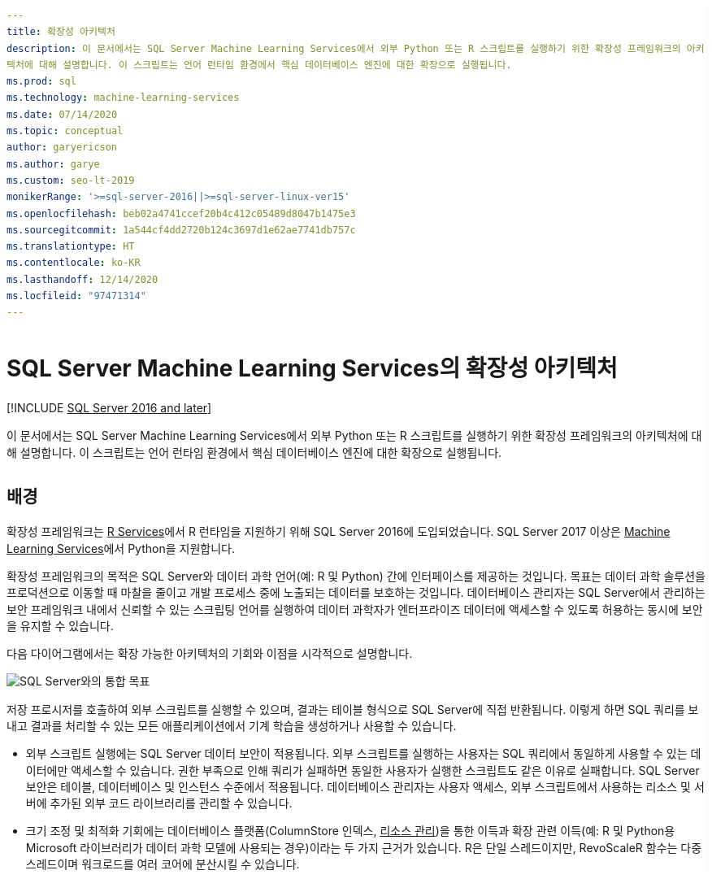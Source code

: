 ```yaml
---
title: 확장성 아키텍처
description: 이 문서에서는 SQL Server Machine Learning Services에서 외부 Python 또는 R 스크립트를 실행하기 위한 확장성 프레임워크의 아키텍처에 대해 설명합니다. 이 스크립트는 언어 런타임 환경에서 핵심 데이터베이스 엔진에 대한 확장으로 실행됩니다.
ms.prod: sql
ms.technology: machine-learning-services
ms.date: 07/14/2020
ms.topic: conceptual
author: garyericson
ms.author: garye
ms.custom: seo-lt-2019
monikerRange: '>=sql-server-2016||>=sql-server-linux-ver15'
ms.openlocfilehash: beb02a4741ccef20b4c412c05489d8047b1475e3
ms.sourcegitcommit: 1a544cf4dd2720b124c3697d1e62ae7741db757c
ms.translationtype: HT
ms.contentlocale: ko-KR
ms.lasthandoff: 12/14/2020
ms.locfileid: "97471314"
---
```

# <a name="extensibility-architecture-in-sql-server-machine-learning-services"></a>SQL Server Machine Learning Services의 확장성 아키텍처 
[!INCLUDE [SQL Server 2016 and later](../../includes/applies-to-version/sqlserver2016.md)]

이 문서에서는 SQL Server Machine Learning Services에서 외부 Python 또는 R 스크립트를 실행하기 위한 확장성 프레임워크의 아키텍처에 대해 설명합니다. 이 스크립트는 언어 런타임 환경에서 핵심 데이터베이스 엔진에 대한 확장으로 실행됩니다.

## <a name="background"></a>배경

확장성 프레임워크는 [R Services](../r/sql-server-r-services.md)에서 R 런타임을 지원하기 위해 SQL Server 2016에 도입되었습니다. SQL Server 2017 이상은 [Machine Learning Services](../sql-server-machine-learning-services.md)에서 Python을 지원합니다.

확장성 프레임워크의 목적은 SQL Server와 데이터 과학 언어(예: R 및 Python) 간에 인터페이스를 제공하는 것입니다. 목표는 데이터 과학 솔루션을 프로덕션으로 이동할 때 마찰을 줄이고 개발 프로세스 중에 노출되는 데이터를 보호하는 것입니다. 데이터베이스 관리자는 SQL Server에서 관리하는 보안 프레임워크 내에서 신뢰할 수 있는 스크립팅 언어를 실행하여 데이터 과학자가 엔터프라이즈 데이터에 액세스할 수 있도록 허용하는 동시에 보안을 유지할 수 있습니다.

다음 다이어그램에서는 확장 가능한 아키텍처의 기회와 이점을 시각적으로 설명합니다.

  ![SQL Server와의 통합 목표](../media/ml-service-value-add.png "Machine Learning Services 값 추가")

저장 프로시저를 호출하여 외부 스크립트를 실행할 수 있으며, 결과는 테이블 형식으로 SQL Server에 직접 반환됩니다. 이렇게 하면 SQL 쿼리를 보내고 결과를 처리할 수 있는 모든 애플리케이션에서 기계 학습을 생성하거나 사용할 수 있습니다.

+ 외부 스크립트 실행에는 SQL Server 데이터 보안이 적용됩니다. 외부 스크립트를 실행하는 사용자는 SQL 쿼리에서 동일하게 사용할 수 있는 데이터에만 액세스할 수 있습니다. 권한 부족으로 인해 쿼리가 실패하면 동일한 사용자가 실행한 스크립트도 같은 이유로 실패합니다. SQL Server 보안은 테이블, 데이터베이스 및 인스턴스 수준에서 적용됩니다. 데이터베이스 관리자는 사용자 액세스, 외부 스크립트에서 사용하는 리소스 및 서버에 추가된 외부 코드 라이브러리를 관리할 수 있습니다.  

+ 크기 조정 및 최적화 기회에는 데이터베이스 플랫폼(ColumnStore 인덱스, [리소스 관리](../../machine-learning/administration/resource-governor.md))을 통한 이득과 확장 관련 이득(예: R 및 Python용 Microsoft 라이브러리가 데이터 과학 모델에 사용되는 경우)이라는 두 가지 근거가 있습니다. R은 단일 스레드이지만, RevoScaleR 함수는 다중 스레드이며 워크로드를 여러 코어에 분산시킬 수 있습니다.
